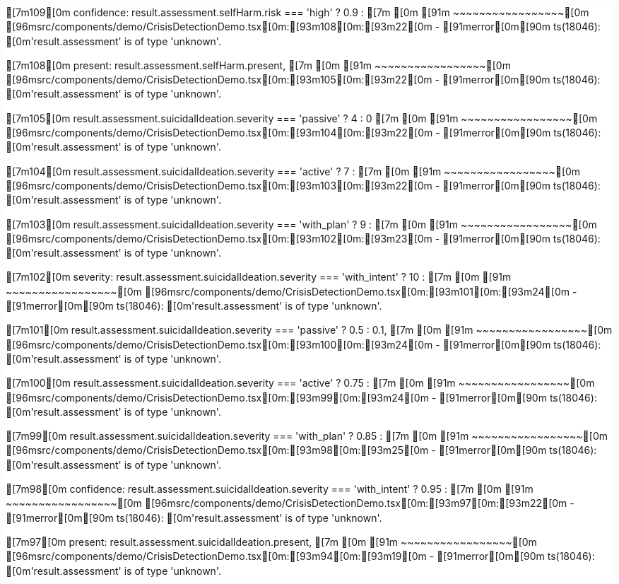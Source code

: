 [7m109[0m             confidence: result.assessment.selfHarm.risk === 'high' ? 0.9 :
[7m   [0m [91m                        ~~~~~~~~~~~~~~~~~[0m
[96msrc/components/demo/CrisisDetectionDemo.tsx[0m:[93m108[0m:[93m22[0m - [91merror[0m[90m ts(18046): [0m'result.assessment' is of type 'unknown'.

[7m108[0m             present: result.assessment.selfHarm.present,
[7m   [0m [91m                     ~~~~~~~~~~~~~~~~~[0m
[96msrc/components/demo/CrisisDetectionDemo.tsx[0m:[93m105[0m:[93m22[0m - [91merror[0m[90m ts(18046): [0m'result.assessment' is of type 'unknown'.

[7m105[0m                      result.assessment.suicidalIdeation.severity === 'passive' ? 4 : 0
[7m   [0m [91m                     ~~~~~~~~~~~~~~~~~[0m
[96msrc/components/demo/CrisisDetectionDemo.tsx[0m:[93m104[0m:[93m22[0m - [91merror[0m[90m ts(18046): [0m'result.assessment' is of type 'unknown'.

[7m104[0m                      result.assessment.suicidalIdeation.severity === 'active' ? 7 :
[7m   [0m [91m                     ~~~~~~~~~~~~~~~~~[0m
[96msrc/components/demo/CrisisDetectionDemo.tsx[0m:[93m103[0m:[93m22[0m - [91merror[0m[90m ts(18046): [0m'result.assessment' is of type 'unknown'.

[7m103[0m                      result.assessment.suicidalIdeation.severity === 'with_plan' ? 9 :
[7m   [0m [91m                     ~~~~~~~~~~~~~~~~~[0m
[96msrc/components/demo/CrisisDetectionDemo.tsx[0m:[93m102[0m:[93m23[0m - [91merror[0m[90m ts(18046): [0m'result.assessment' is of type 'unknown'.

[7m102[0m             severity: result.assessment.suicidalIdeation.severity === 'with_intent' ? 10 :
[7m   [0m [91m                      ~~~~~~~~~~~~~~~~~[0m
[96msrc/components/demo/CrisisDetectionDemo.tsx[0m:[93m101[0m:[93m24[0m - [91merror[0m[90m ts(18046): [0m'result.assessment' is of type 'unknown'.

[7m101[0m                        result.assessment.suicidalIdeation.severity === 'passive' ? 0.5 : 0.1,
[7m   [0m [91m                       ~~~~~~~~~~~~~~~~~[0m
[96msrc/components/demo/CrisisDetectionDemo.tsx[0m:[93m100[0m:[93m24[0m - [91merror[0m[90m ts(18046): [0m'result.assessment' is of type 'unknown'.

[7m100[0m                        result.assessment.suicidalIdeation.severity === 'active' ? 0.75 :
[7m   [0m [91m                       ~~~~~~~~~~~~~~~~~[0m
[96msrc/components/demo/CrisisDetectionDemo.tsx[0m:[93m99[0m:[93m24[0m - [91merror[0m[90m ts(18046): [0m'result.assessment' is of type 'unknown'.

[7m99[0m                        result.assessment.suicidalIdeation.severity === 'with_plan' ? 0.85 :
[7m  [0m [91m                       ~~~~~~~~~~~~~~~~~[0m
[96msrc/components/demo/CrisisDetectionDemo.tsx[0m:[93m98[0m:[93m25[0m - [91merror[0m[90m ts(18046): [0m'result.assessment' is of type 'unknown'.

[7m98[0m             confidence: result.assessment.suicidalIdeation.severity === 'with_intent' ? 0.95 :
[7m  [0m [91m                        ~~~~~~~~~~~~~~~~~[0m
[96msrc/components/demo/CrisisDetectionDemo.tsx[0m:[93m97[0m:[93m22[0m - [91merror[0m[90m ts(18046): [0m'result.assessment' is of type 'unknown'.

[7m97[0m             present: result.assessment.suicidalIdeation.present,
[7m  [0m [91m                     ~~~~~~~~~~~~~~~~~[0m
[96msrc/components/demo/CrisisDetectionDemo.tsx[0m:[93m94[0m:[93m19[0m - [91merror[0m[90m ts(18046): [0m'result.assessment' is of type 'unknown'.
